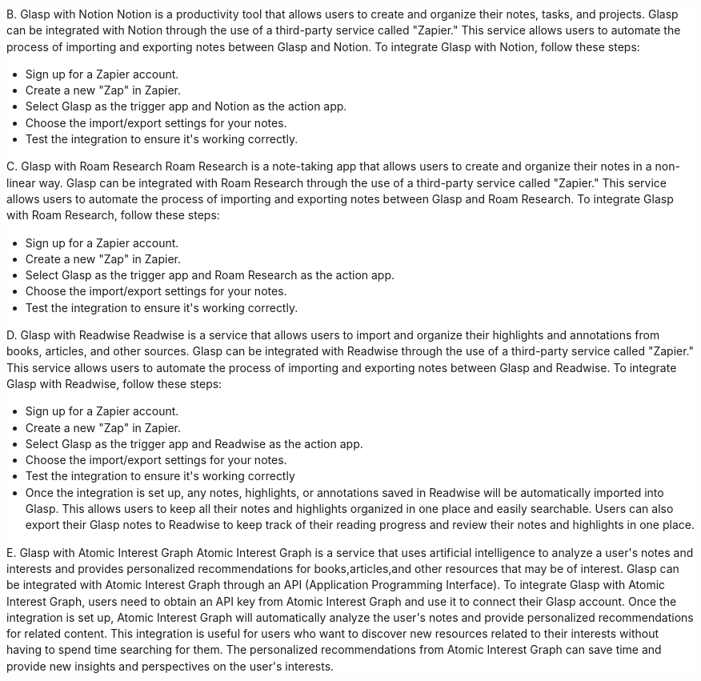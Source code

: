 B. Glasp with Notion
Notion is a productivity tool that allows users to create and organize their notes, tasks, and projects. Glasp can be integrated with Notion through the use of a third-party service called "Zapier."
This service allows users to automate the process of importing and exporting notes between Glasp and Notion. To integrate Glasp with Notion, follow these steps:

* Sign up for a Zapier account.
* Create a new "Zap" in Zapier.
* Select Glasp as the trigger app and Notion as the action app.
* Choose the import/export settings for your notes.
* Test the integration to ensure it's working correctly.

C. Glasp with Roam Research
Roam Research is a note-taking app that allows users to create and organize their notes in a non-linear way. Glasp can be integrated with Roam Research through the use of a third-party service called "Zapier."
This service allows users to automate the process of importing and exporting notes between Glasp and Roam Research. To integrate Glasp with Roam Research, follow these steps:

* Sign up for a Zapier account.
* Create a new "Zap" in Zapier.
* Select Glasp as the trigger app and Roam Research as the action app.
* Choose the import/export settings for your notes.
* Test the integration to ensure it's working correctly.

D. Glasp with Readwise
Readwise is a service that allows users to import and organize their highlights and annotations from books, articles, and other sources. Glasp can be integrated with Readwise through the use of a third-party service called "Zapier."
This service allows users to automate the process of importing and exporting notes between Glasp and Readwise. To integrate Glasp with Readwise, follow these steps:

* Sign up for a Zapier account.
* Create a new "Zap" in Zapier.
* Select Glasp as the trigger app and Readwise as the action app.
* Choose the import/export settings for your notes.
* Test the integration to ensure it's working correctly
* Once the integration is set up, any notes, highlights, or annotations saved in Readwise will be automatically imported into Glasp. This allows users to keep all their notes and highlights organized in one place and easily searchable. Users can also export their Glasp notes to Readwise to keep track of their reading progress and review their notes and highlights in one place.

E. Glasp with Atomic Interest Graph
Atomic Interest Graph is a service that uses artificial intelligence to analyze a user's notes and interests and provides personalized recommendations for books,articles,and other resources that may be of interest. Glasp can be integrated with Atomic Interest Graph through an API (Application Programming Interface).
To integrate Glasp with Atomic Interest Graph, users need to obtain an API key from Atomic Interest Graph and use it to connect their Glasp account. Once the integration is set up, Atomic Interest Graph will automatically analyze the user's notes and provide personalized recommendations for related content.
This integration is useful for users who want to discover new resources related to their interests without having to spend time searching for them. The personalized recommendations from Atomic Interest Graph can save time and provide new insights and perspectives on the user's interests.
